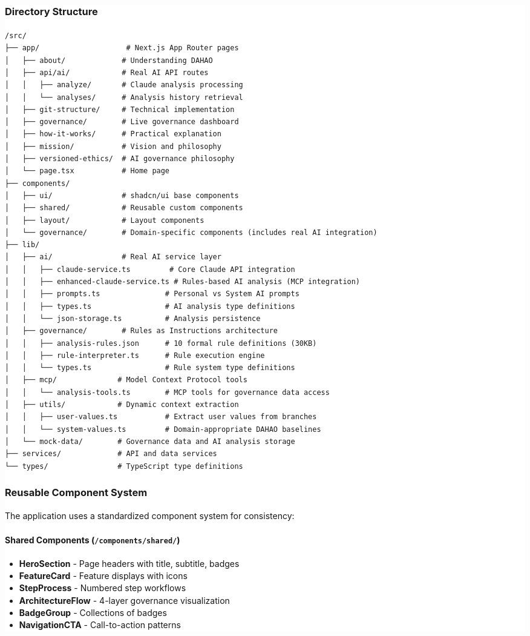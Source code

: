 ### Directory Structure
```
/src/
├── app/                    # Next.js App Router pages
│   ├── about/             # Understanding DAHAO
│   ├── api/ai/            # Real AI API routes
│   │   ├── analyze/       # Claude analysis processing
│   │   └── analyses/      # Analysis history retrieval
│   ├── git-structure/     # Technical implementation
│   ├── governance/        # Live governance dashboard
│   ├── how-it-works/      # Practical explanation
│   ├── mission/           # Vision and philosophy
│   ├── versioned-ethics/  # AI governance philosophy
│   └── page.tsx           # Home page
├── components/
│   ├── ui/                # shadcn/ui base components
│   ├── shared/            # Reusable custom components
│   ├── layout/            # Layout components
│   └── governance/        # Domain-specific components (includes real AI integration)
├── lib/
│   ├── ai/                # Real AI service layer
│   │   ├── claude-service.ts         # Core Claude API integration
│   │   ├── enhanced-claude-service.ts # Rules-based AI analysis (MCP integration)
│   │   ├── prompts.ts               # Personal vs System AI prompts
│   │   ├── types.ts                 # AI analysis type definitions
│   │   └── json-storage.ts          # Analysis persistence
│   ├── governance/        # Rules as Instructions architecture
│   │   ├── analysis-rules.json      # 10 formal rule definitions (30KB)
│   │   ├── rule-interpreter.ts      # Rule execution engine
│   │   └── types.ts                 # Rule system type definitions
│   ├── mcp/              # Model Context Protocol tools
│   │   └── analysis-tools.ts        # MCP tools for governance data access
│   ├── utils/            # Dynamic context extraction
│   │   ├── user-values.ts           # Extract user values from branches
│   │   └── system-values.ts         # Domain-appropriate DAHAO baselines
│   └── mock-data/        # Governance data and AI analysis storage
├── services/             # API and data services
└── types/                # TypeScript type definitions
```

### Reusable Component System

The application uses a standardized component system for consistency:

#### Shared Components (`/components/shared/`)
- **HeroSection** - Page headers with title, subtitle, badges
- **FeatureCard** - Feature displays with icons
- **StepProcess** - Numbered step workflows
- **ArchitectureFlow** - 4-layer governance visualization
- **BadgeGroup** - Collections of badges
- **NavigationCTA** - Call-to-action patterns
